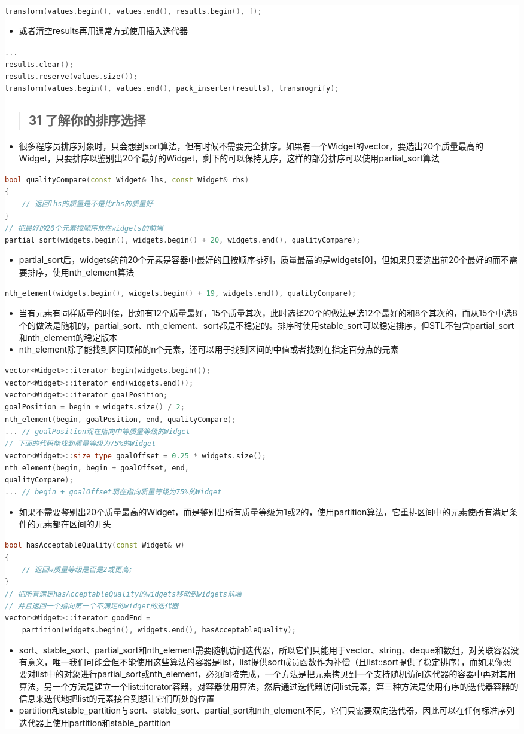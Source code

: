 ```cpp
transform(values.begin(), values.end(), results.begin(), f);
```
* 或者清空results再用通常方式使用插入迭代器
```cpp
...
results.clear();
results.reserve(values.size());
transform(values.begin(), values.end(), pack_inserter(results), transmogrify);
```

> ## 31 了解你的排序选择
* 很多程序员排序对象时，只会想到sort算法，但有时候不需要完全排序。如果有一个Widget的vector，要选出20个质量最高的Widget，只要排序以鉴别出20个最好的Widget，剩下的可以保持无序，这样的部分排序可以使用partial_sort算法
```cpp
bool qualityCompare(const Widget& lhs, const Widget& rhs)
{
    // 返回lhs的质量是不是比rhs的质量好
}
// 把最好的20个元素按顺序放在widgets的前端
partial_sort(widgets.begin(), widgets.begin() + 20, widgets.end(), qualityCompare);
```
* partial_sort后，widgets的前20个元素是容器中最好的且按顺序排列，质量最高的是widgets[0]，但如果只要选出前20个最好的而不需要排序，使用nth_element算法
```cpp
nth_element(widgets.begin(), widgets.begin() + 19, widgets.end(), qualityCompare);
```
* 当有元素有同样质量的时候，比如有12个质量最好，15个质量其次，此时选择20个的做法是选12个最好的和8个其次的，而从15个中选8个的做法是随机的，partial_sort、nth_element、sort都是不稳定的。排序时使用stable_sort可以稳定排序，但STL不包含partial_sort和nth_element的稳定版本
* nth_element除了能找到区间顶部的n个元素，还可以用于找到区间的中值或者找到在指定百分点的元素
```cpp
vector<Widget>::iterator begin(widgets.begin());
vector<Widget>::iterator end(widgets.end()); 
vector<Widget>::iterator goalPosition;
goalPosition = begin + widgets.size() / 2;
nth_element(begin, goalPosition, end, qualityCompare);
... // goalPosition现在指向中等质量等级的Widget
// 下面的代码能找到质量等级为75%的Widget
vector<Widget>::size_type goalOffset = 0.25 * widgets.size();
nth_element(begin, begin + goalOffset, end,
qualityCompare);
... // begin + goalOffset现在指向质量等级为75%的Widget
```
* 如果不需要鉴别出20个质量最高的Widget，而是鉴别出所有质量等级为1或2的，使用partition算法，它重排区间中的元素使所有满足条件的元素都在区间的开头
```cpp
bool hasAcceptableQuality(const Widget& w)
{
    // 返回w质量等级是否是2或更高;
}
// 把所有满足hasAcceptableQuality的widgets移动到widgets前端
// 并且返回一个指向第一个不满足的widget的迭代器
vector<Widget>::iterator goodEnd = 
    partition(widgets.begin(), widgets.end(), hasAcceptableQuality);
```
* sort、stable_sort、partial_sort和nth_element需要随机访问迭代器，所以它们只能用于vector、string、deque和数组，对关联容器没有意义，唯一我们可能会但不能使用这些算法的容器是list，list提供sort成员函数作为补偿（且list::sort提供了稳定排序），而如果你想要对list中的对象进行partial_sort或nth_element，必须间接完成，一个方法是把元素拷贝到一个支持随机访问迭代器的容器中再对其用算法，另一个方法是建立一个list::iterator容器，对容器使用算法，然后通过迭代器访问list元素，第三种方法是使用有序的迭代器容器的信息来迭代地把list的元素接合到想让它们所处的位置
* partition和stable_partition与sort、stable_sort、partial_sort和nth_element不同，它们只需要双向迭代器，因此可以在任何标准序列迭代器上使用partition和stable_partition
